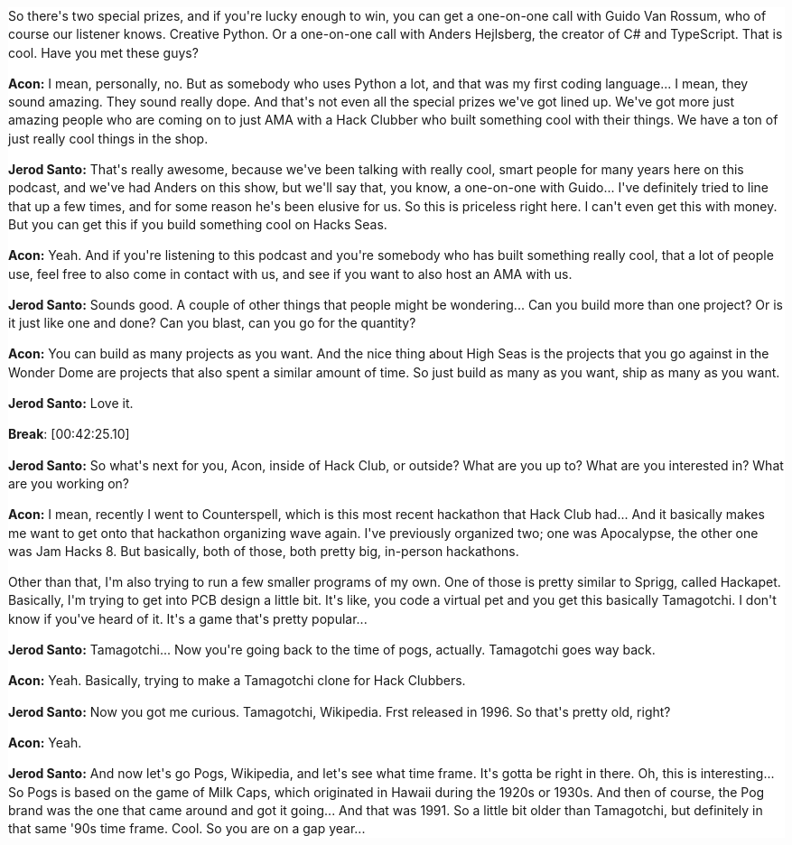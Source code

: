 So there's two special prizes, and if you're lucky enough to win, you can get a one-on-one call with Guido Van Rossum, who of course our listener knows. Creative Python. Or a one-on-one call with Anders Hejlsberg, the creator of C\# and TypeScript. That is cool. Have you met these guys?

**Acon:** I mean, personally, no. But as somebody who uses Python a lot, and that was my first coding language... I mean, they sound amazing. They sound really dope. And that's not even all the special prizes we've got lined up. We've got more just amazing people who are coming on to just AMA with a Hack Clubber who built something cool with their things. We have a ton of just really cool things in the shop.

**Jerod Santo:** That's really awesome, because we've been talking with really cool, smart people for many years here on this podcast, and we've had Anders on this show, but we'll say that, you know, a one-on-one with Guido... I've definitely tried to line that up a few times, and for some reason he's been elusive for us. So this is priceless right here. I can't even get this with money. But you can get this if you build something cool on Hacks Seas.

**Acon:** Yeah. And if you're listening to this podcast and you're somebody who has built something really cool, that a lot of people use, feel free to also come in contact with us, and see if you want to also host an AMA with us.

**Jerod Santo:** Sounds good. A couple of other things that people might be wondering... Can you build more than one project? Or is it just like one and done? Can you blast, can you go for the quantity?

**Acon:** You can build as many projects as you want. And the nice thing about High Seas is the projects that you go against in the Wonder Dome are projects that also spent a similar amount of time. So just build as many as you want, ship as many as you want.

**Jerod Santo:** Love it.

**Break**: \[00:42:25.10\]

**Jerod Santo:** So what's next for you, Acon, inside of Hack Club, or outside? What are you up to? What are you interested in? What are you working on?

**Acon:** I mean, recently I went to Counterspell, which is this most recent hackathon that Hack Club had... And it basically makes me want to get onto that hackathon organizing wave again. I've previously organized two; one was Apocalypse, the other one was Jam Hacks 8. But basically, both of those, both pretty big, in-person hackathons.

Other than that, I'm also trying to run a few smaller programs of my own. One of those is pretty similar to Sprigg, called Hackapet. Basically, I'm trying to get into PCB design a little bit. It's like, you code a virtual pet and you get this basically Tamagotchi. I don't know if you've heard of it. It's a game that's pretty popular...

**Jerod Santo:** Tamagotchi... Now you're going back to the time of pogs, actually. Tamagotchi goes way back.

**Acon:** Yeah. Basically, trying to make a Tamagotchi clone for Hack Clubbers.

**Jerod Santo:** Now you got me curious. Tamagotchi, Wikipedia. Frst released in 1996. So that's pretty old, right?

**Acon:** Yeah.

**Jerod Santo:** And now let's go Pogs, Wikipedia, and let's see what time frame. It's gotta be right in there. Oh, this is interesting... So Pogs is based on the game of Milk Caps, which originated in Hawaii during the 1920s or 1930s. And then of course, the Pog brand was the one that came around and got it going... And that was 1991. So a little bit older than Tamagotchi, but definitely in that same '90s time frame. Cool. So you are on a gap year...
